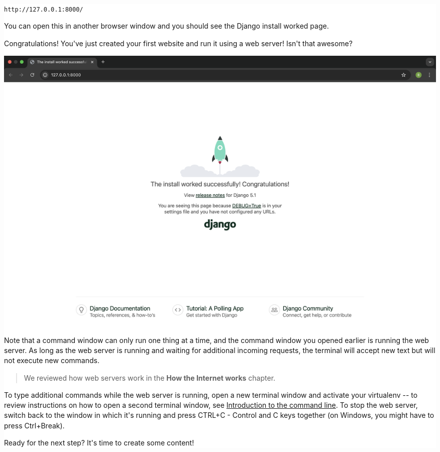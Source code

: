 ```
http://127.0.0.1:8000/
```




You can open this in another browser window and you should see the Django install worked page.

Congratulations! You've just created your first website and run it using a web server! Isn't that awesome?

![Install worked!](images/install_worked.png)

Note that a command window can only run one thing at a time, and the command window you opened earlier is running the web server. As long as the web server is running and waiting for additional incoming requests, the terminal will accept new text but will not execute new commands.

> We reviewed how web servers work in the <b>How the Internet works</b> chapter.

To type additional commands while the web server is running, open a new terminal window and activate your virtualenv -- to review instructions on how to open a second terminal window, see [Introduction to the command line]({{link_to_commandline_intro}}). To stop the web server, switch back to the window in which it's running and press CTRL+C - Control and C keys together (on Windows, you might have to press Ctrl+Break).



Ready for the next step? It's time to create some content!

